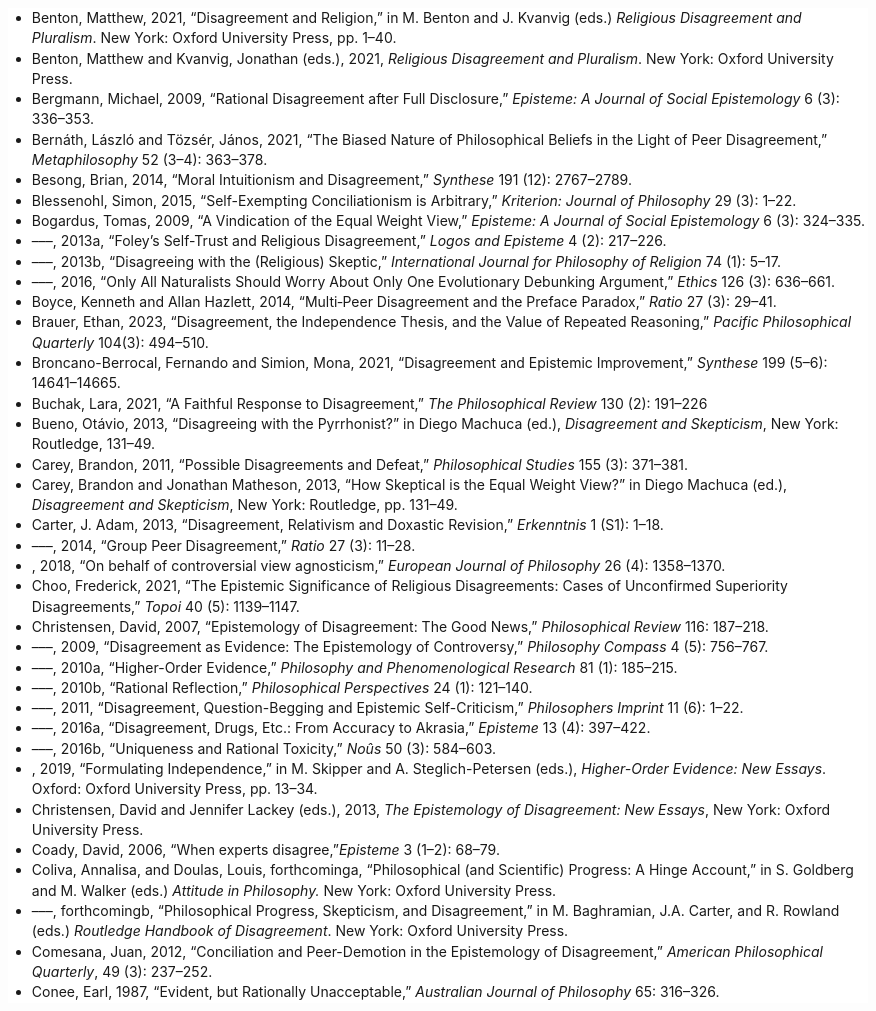 * Benton, Matthew, 2021, “Disagreement and Religion,” in M. Benton and J. Kvanvig (eds.) _Religious Disagreement and Pluralism_. New York: Oxford University Press, pp. 1–40.
* Benton, Matthew and Kvanvig, Jonathan (eds.), 2021, _Religious Disagreement and Pluralism_. New York: Oxford University Press.
* Bergmann, Michael, 2009, “Rational Disagreement after Full Disclosure,” _Episteme: A Journal of Social Epistemology_ 6 (3): 336–353.
* Bernáth, László and Tözsér, János, 2021, “The Biased Nature of Philosophical Beliefs in the Light of Peer Disagreement,” _Metaphilosophy_ 52 (3–4): 363–378.
* Besong, Brian, 2014, “Moral Intuitionism and Disagreement,” _Synthese_ 191 (12): 2767–2789.
* Blessenohl, Simon, 2015, “Self-Exempting Conciliationism is Arbitrary,” _Kriterion: Journal of Philosophy_ 29 (3): 1–22.
* Bogardus, Tomas, 2009, “A Vindication of the Equal Weight View,” _Episteme: A Journal of Social Epistemology_ 6 (3): 324–335.
* –––, 2013a, “Foley’s Self-Trust and Religious Disagreement,” _Logos and Episteme_ 4 (2): 217–226.
* –––, 2013b, “Disagreeing with the (Religious) Skeptic,” _International Journal for Philosophy of Religion_ 74 (1): 5–17.
* –––, 2016, “Only All Naturalists Should Worry About Only One Evolutionary Debunking Argument,” _Ethics_ 126 (3): 636–661.
* Boyce, Kenneth and Allan Hazlett, 2014, “Multi‐Peer Disagreement and the Preface Paradox,” _Ratio_ 27 (3): 29–41.
* Brauer, Ethan, 2023, “Disagreement, the Independence Thesis, and the Value of Repeated Reasoning,” _Pacific Philosophical Quarterly_ 104(3): 494–510.
* Broncano-Berrocal, Fernando and Simion, Mona, 2021, “Disagreement and Epistemic Improvement,” _Synthese_ 199 (5–6): 14641–14665.
* Buchak, Lara, 2021, “A Faithful Response to Disagreement,” _The Philosophical Review_ 130 (2): 191–226
* Bueno, Otávio, 2013, “Disagreeing with the Pyrrhonist?” in Diego Machuca (ed.), _Disagreement and Skepticism_, New York: Routledge, 131–49.
* Carey, Brandon, 2011, “Possible Disagreements and Defeat,” _Philosophical Studies_ 155 (3): 371–381.
* Carey, Brandon and Jonathan Matheson, 2013, “How Skeptical is the Equal Weight View?” in Diego Machuca (ed.), _Disagreement and Skepticism_, New York: Routledge, pp. 131–49.
* Carter, J. Adam, 2013, “Disagreement, Relativism and Doxastic Revision,” _Erkenntnis_ 1 (S1): 1–18.
* –––, 2014, “Group Peer Disagreement,” _Ratio_ 27 (3): 11–28.
* &#x20;  , 2018, “On behalf of controversial view agnosticism,” _European Journal of Philosophy_ 26 (4): 1358–1370.
* Choo, Frederick, 2021, “The Epistemic Significance of Religious Disagreements: Cases of Unconfirmed Superiority Disagreements,” _Topoi_ 40 (5): 1139–1147.
* Christensen, David, 2007, “Epistemology of Disagreement: The Good News,” _Philosophical Review_ 116: 187–218.
* –––, 2009, “Disagreement as Evidence: The Epistemology of Controversy,” _Philosophy Compass_ 4 (5): 756–767.
* –––, 2010a, “Higher-Order Evidence,” _Philosophy and Phenomenological Research_ 81 (1): 185–215.
* –––, 2010b, “Rational Reflection,” _Philosophical Perspectives_ 24 (1): 121–140.
* –––, 2011, “Disagreement, Question-Begging and Epistemic Self-Criticism,” _Philosophers Imprint_ 11 (6): 1–22.
* –––, 2016a, “Disagreement, Drugs, Etc.: From Accuracy to Akrasia,” _Episteme_ 13 (4): 397–422.
* –––, 2016b, “Uniqueness and Rational Toxicity,” _Noûs_ 50 (3): 584–603.
* &#x20;  , 2019, “Formulating Independence,” in M. Skipper and A. Steglich-Petersen (eds.), _Higher-Order Evidence: New Essays_. Oxford: Oxford University Press, pp. 13–34.
* Christensen, David and Jennifer Lackey (eds.), 2013, _The Epistemology of Disagreement: New Essays_, New York: Oxford University Press.
* Coady, David, 2006, “When experts disagree,”_Episteme_ 3 (1–2): 68–79.
* Coliva, Annalisa, and Doulas, Louis, forthcominga, “Philosophical (and Scientific) Progress: A Hinge Account,” in S. Goldberg and M. Walker (eds.) _Attitude in Philosophy._ New York: Oxford University Press.
* –––, forthcomingb, “Philosophical Progress, Skepticism, and Disagreement,” in M. Baghramian, J.A. Carter, and R. Rowland (eds.) _Routledge Handbook of Disagreement_. New York: Oxford University Press.
* Comesana, Juan, 2012, “Conciliation and Peer-Demotion in the Epistemology of Disagreement,” _American Philosophical Quarterly_, 49 (3): 237–252.
* Conee, Earl, 1987, “Evident, but Rationally Unacceptable,” _Australian Journal of Philosophy_ 65: 316–326.